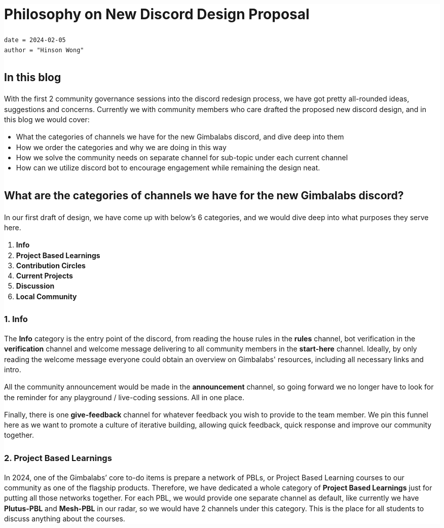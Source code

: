 # Philosophy on New Discord Design Proposal

```metadata
date = 2024-02-05
author = "Hinson Wong"
```

## In this blog

With the first 2 community governance sessions into the discord redesign process, we have got pretty all-rounded ideas, suggestions and concerns. Currently we with community members who care drafted the proposed new discord design, and in this blog we would cover:

-   What the categories of channels we have for the new Gimbalabs discord, and dive deep into them
-   How we order the categories and why we are doing in this way
-   How we solve the community needs on separate channel for sub-topic under each current channel
-   How can we utilize discord bot to encourage engagement while remaining the design neat.

## What are the categories of channels we have for the new Gimbalabs discord?

In our first draft of design, we have come up with below’s 6 categories, and we would dive deep into what purposes they serve here.

1.  **Info**
2.  **Project Based Learnings**
3.  **Contribution Circles**
4.  **Current Projects**
5.  **Discussion**
6.  **Local Community**

### 1\. Info

The **Info** category is the entry point of the discord, from reading the house rules in the **rules** channel, bot verification in the **verification** channel and welcome message delivering to all community members in the **start-here** channel. Ideally, by only reading the welcome message everyone could obtain an overview on Gimbalabs' resources, including all necessary links and intro.

All the community announcement would be made in the **announcement** channel, so going forward we no longer have to look for the reminder for any playground / live-coding sessions. All in one place.

Finally, there is one **give-feedback** channel for whatever feedback you wish to provide to the team member. We pin this funnel here as we want to promote a culture of iterative building, allowing quick feedback, quick response and improve our community together.

### **2\. Project Based Learnings**

In 2024, one of the Gimbalabs’ core to-do items is prepare a network of PBLs, or Project Based Learning courses to our community as one of the flagship products. Therefore, we have dedicated a whole category of **Project Based Learnings** just for putting all those networks together. For each PBL, we would provide one separate channel as default, like currently we have **Plutus-PBL** and **Mesh-PBL** in our radar, so we would have 2 channels under this category. This is the place for all students to discuss anything about the courses.
